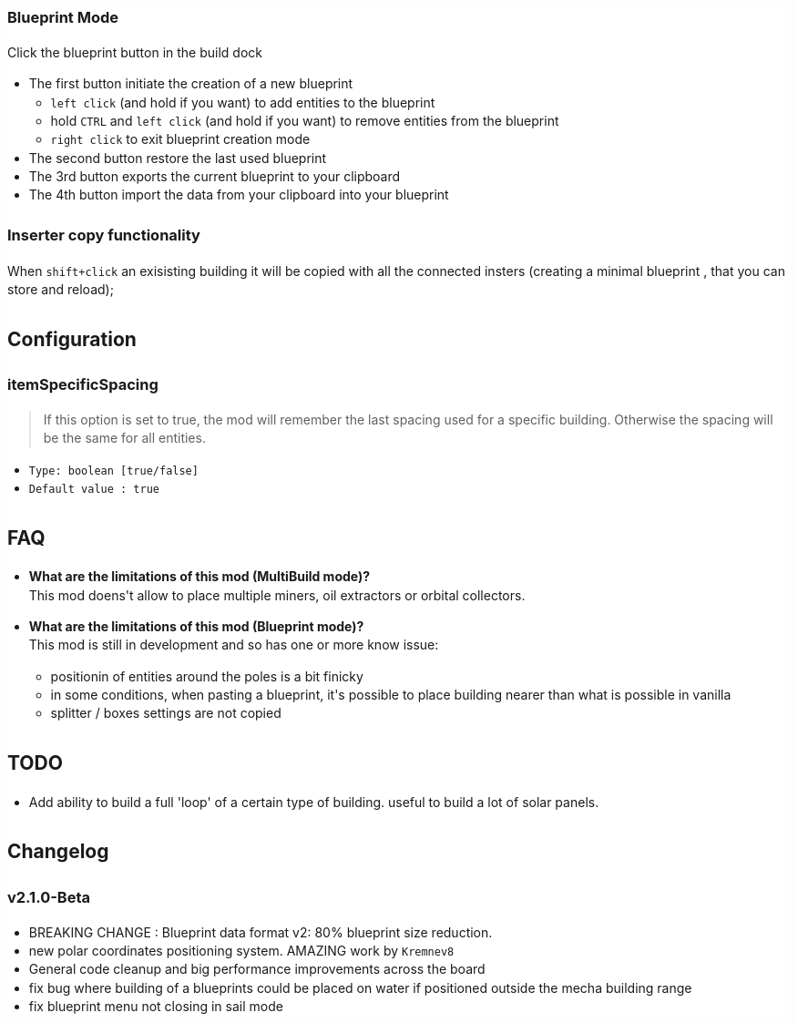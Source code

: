 
### Blueprint Mode

Click the blueprint button in the build dock

- The first button initiate the creation of a new blueprint
  - `left click` (and hold if you want) to add entities to the blueprint
  - hold `CTRL` and `left click` (and hold if you want) to remove entities from the blueprint
  - `right click` to exit blueprint creation mode
- The second button restore the last used blueprint 
- The 3rd button exports the current blueprint to your clipboard 
- The 4th button import the data from your clipboard into your blueprint

### Inserter copy functionality
When `shift+click` an exisisting building it will be copied with all the connected insters (creating a minimal blueprint , that you can store and reload);

## Configuration

### itemSpecificSpacing
> If this option is set to true, the mod will remember the last spacing used for a specific building. Otherwise the spacing will be the same for all entities.
- `Type: boolean [true/false]`
- `Default value : true`

## FAQ

- **What are the limitations of this mod (MultiBuild mode)?**  
  This mod doens't allow to place multiple miners, oil extractors or orbital collectors. 


- **What are the limitations of this mod (Blueprint mode)?**  
  This mod is still in development and so has one or more know issue:
  - positionin of entities around the poles is a bit finicky
  - in some conditions, when pasting a blueprint, it's possible to place building nearer than what is possible in vanilla
  - splitter / boxes settings are not copied

## TODO

- Add ability to build a full 'loop' of a certain type of building. useful to build a lot of solar panels.
  
## Changelog

### v2.1.0-Beta
- BREAKING CHANGE : Blueprint data format v2: 80% blueprint size reduction. 
- new polar coordinates positioning system. AMAZING work by `Kremnev8`
- General code cleanup and big performance improvements across the board
- fix bug where building of a blueprints could be placed on water if positioned outside the mecha building range 
- fix blueprint menu not closing in sail mode
